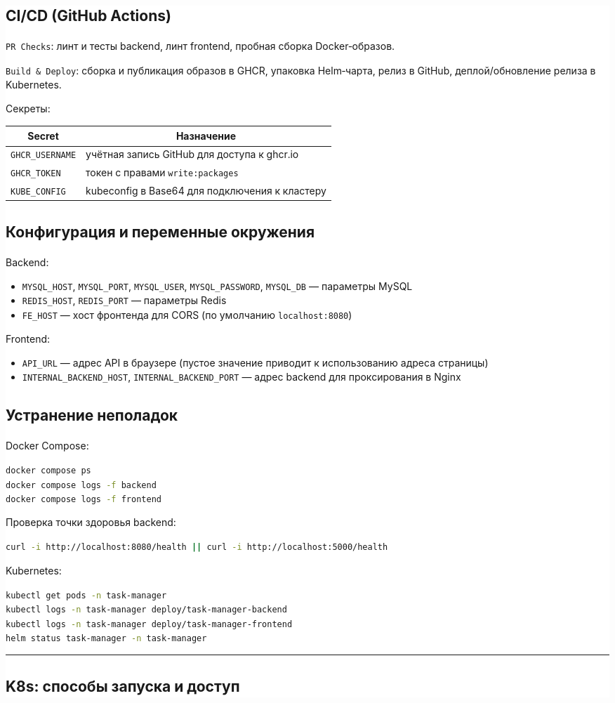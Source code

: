 ## CI/CD (GitHub Actions)

`PR Checks`: линт и тесты backend, линт frontend, пробная сборка Docker‑образов.

`Build & Deploy`: сборка и публикация образов в GHCR, упаковка Helm‑чарта, релиз в GitHub, деплой/обновление релиза в Kubernetes.

Секреты:

| Secret          | Назначение                                   |
|-----------------|-----------------------------------------------|
| `GHCR_USERNAME` | учётная запись GitHub для доступа к ghcr.io   |
| `GHCR_TOKEN`    | токен с правами `write:packages`              |
| `KUBE_CONFIG`   | kubeconfig в Base64 для подключения к кластеру|

## Конфигурация и переменные окружения

Backend:
- `MYSQL_HOST`, `MYSQL_PORT`, `MYSQL_USER`, `MYSQL_PASSWORD`, `MYSQL_DB` — параметры MySQL
- `REDIS_HOST`, `REDIS_PORT` — параметры Redis
- `FE_HOST` — хост фронтенда для CORS (по умолчанию `localhost:8080`)

Frontend:
- `API_URL` — адрес API в браузере (пустое значение приводит к использованию адреса страницы)
- `INTERNAL_BACKEND_HOST`, `INTERNAL_BACKEND_PORT` — адрес backend для проксирования в Nginx

## Устранение неполадок

Docker Compose:
```bash
docker compose ps
docker compose logs -f backend
docker compose logs -f frontend
```

Проверка точки здоровья backend:
```bash
curl -i http://localhost:8080/health || curl -i http://localhost:5000/health
```

Kubernetes:
```bash
kubectl get pods -n task-manager
kubectl logs -n task-manager deploy/task-manager-backend
kubectl logs -n task-manager deploy/task-manager-frontend
helm status task-manager -n task-manager
```

---

## K8s: способы запуска и доступ
